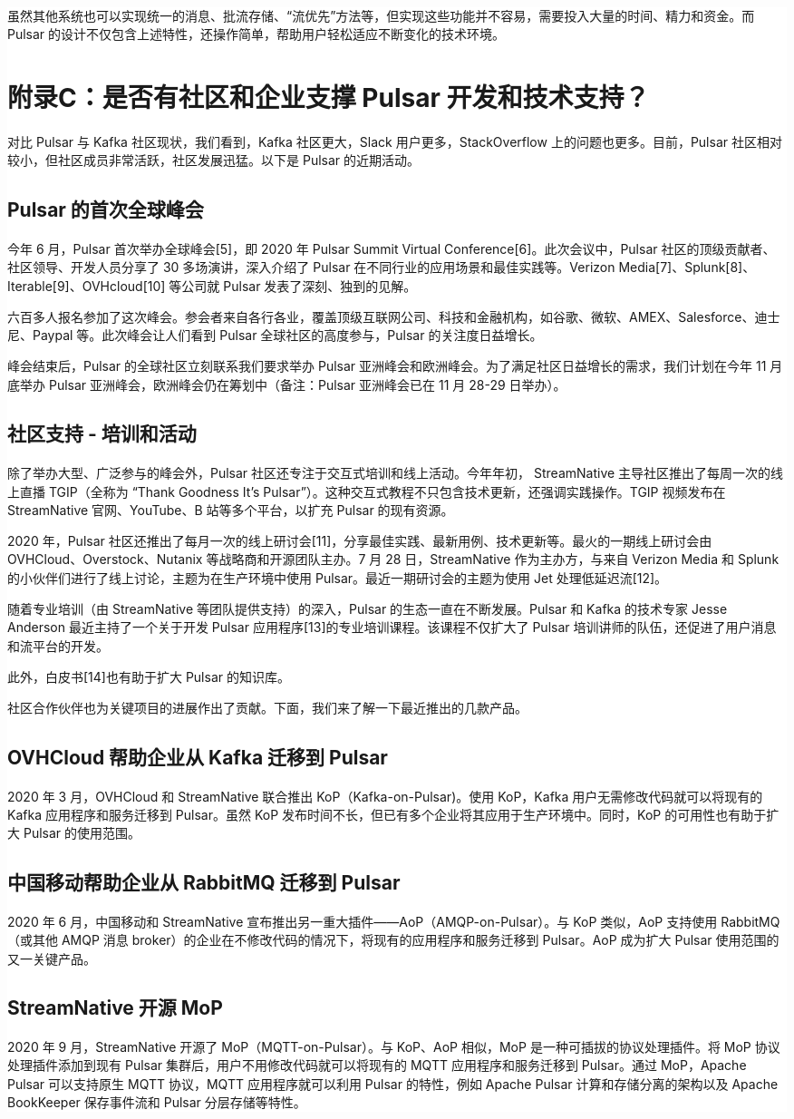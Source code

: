 虽然其他系统也可以实现统一的消息、批流存储、“流优先”方法等，但实现这些功能并不容易，需要投入大量的时间、精力和资金。而 Pulsar 的设计不仅包含上述特性，还操作简单，帮助用户轻松适应不断变化的技术环境。

# 附录C：是否有社区和企业支撑 Pulsar 开发和技术支持？

对比 Pulsar 与 Kafka 社区现状，我们看到，Kafka 社区更大，Slack 用户更多，StackOverflow 上的问题也更多。目前，Pulsar 社区相对较小，但社区成员非常活跃，社区发展迅猛。以下是 Pulsar 的近期活动。

## Pulsar 的首次全球峰会

今年 6 月，Pulsar 首次举办全球峰会[5]，即 2020 年 Pulsar Summit Virtual Conference[6]。此次会议中，Pulsar 社区的顶级贡献者、社区领导、开发人员分享了 30 多场演讲，深入介绍了 Pulsar 在不同行业的应用场景和最佳实践等。Verizon Media[7]、Splunk[8]、Iterable[9]、OVHcloud[10] 等公司就 Pulsar 发表了深刻、独到的见解。

六百多人报名参加了这次峰会。参会者来自各行各业，覆盖顶级互联网公司、科技和金融机构，如谷歌、微软、AMEX、Salesforce、迪士尼、Paypal 等。此次峰会让人们看到 Pulsar 全球社区的高度参与，Pulsar 的关注度日益增长。

峰会结束后，Pulsar 的全球社区立刻联系我们要求举办 Pulsar 亚洲峰会和欧洲峰会。为了满足社区日益增长的需求，我们计划在今年 11 月底举办 Pulsar  亚洲峰会，欧洲峰会仍在筹划中（备注：Pulsar 亚洲峰会已在 11 月 28-29 日举办）。

## 社区支持 - 培训和活动

除了举办大型、广泛参与的峰会外，Pulsar 社区还专注于交互式培训和线上活动。今年年初， StreamNative 主导社区推出了每周一次的线上直播 TGIP（全称为 “Thank  Goodness It’s Pulsar”）。这种交互式教程不只包含技术更新，还强调实践操作。TGIP 视频发布在 StreamNative  官网、YouTube、B 站等多个平台，以扩充 Pulsar 的现有资源。

2020 年，Pulsar 社区还推出了每月一次的线上研讨会[11]，分享最佳实践、最新用例、技术更新等。最火的一期线上研讨会由 OVHCloud、Overstock、Nutanix 等战略商和开源团队主办。7 月 28 日，StreamNative 作为主办方，与来自  Verizon Media 和 Splunk 的小伙伴们进行了线上讨论，主题为在生产环境中使用 Pulsar。最近一期研讨会的主题为使用 Jet 处理低延迟流[12]。

随着专业培训（由 StreamNative 等团队提供支持）的深入，Pulsar 的生态一直在不断发展。Pulsar 和 Kafka 的技术专家 Jesse Anderson 最近主持了一个关于开发 Pulsar 应用程序[13]的专业培训课程。该课程不仅扩大了 Pulsar 培训讲师的队伍，还促进了用户消息和流平台的开发。

此外，白皮书[14]也有助于扩大 Pulsar 的知识库。

社区合作伙伴也为关键项目的进展作出了贡献。下面，我们来了解一下最近推出的几款产品。

## OVHCloud 帮助企业从 Kafka 迁移到 Pulsar

2020 年 3 月，OVHCloud 和 StreamNative 联合推出 KoP（Kafka-on-Pulsar)。使用 KoP，Kafka  用户无需修改代码就可以将现有的 Kafka 应用程序和服务迁移到 Pulsar。虽然 KoP  发布时间不长，但已有多个企业将其应用于生产环境中。同时，KoP 的可用性也有助于扩大 Pulsar 的使用范围。

## 中国移动帮助企业从 RabbitMQ 迁移到 Pulsar

2020 年 6 月，中国移动和 StreamNative 宣布推出另一重大插件——AoP（AMQP-on-Pulsar）。与 KoP 类似，AoP  支持使用 RabbitMQ（或其他 AMQP 消息 broker）的企业在不修改代码的情况下，将现有的应用程序和服务迁移到 Pulsar。AoP 成为扩大 Pulsar 使用范围的又一关键产品。

## StreamNative 开源 MoP

2020 年 9 月，StreamNative 开源了 MoP（MQTT-on-Pulsar）。与 KoP、AoP 相似，MoP  是一种可插拔的协议处理插件。将 MoP 协议处理插件添加到现有 Pulsar 集群后，用户不用修改代码就可以将现有的 MQTT  应用程序和服务迁移到 Pulsar。通过 MoP，Apache Pulsar 可以支持原生 MQTT 协议，MQTT 应用程序就可以利用  Pulsar 的特性，例如 Apache Pulsar 计算和存储分离的架构以及 Apache BookKeeper 保存事件流和 Pulsar 分层存储等特性。
